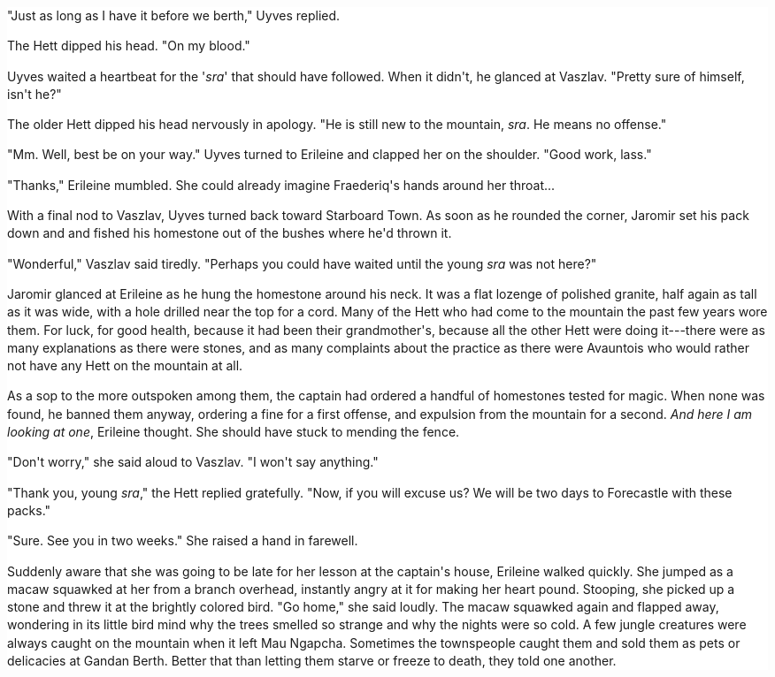 "Just as long as I have it before we berth," Uyves replied.

The Hett dipped his head. "On my blood."

Uyves waited a heartbeat for the '*sra*' that should have
followed. When it didn't, he glanced at Vaszlav. "Pretty sure of
himself, isn't he?"

The older Hett dipped his head nervously in apology. "He is still new
to the mountain, *sra*. He means no offense."

"Mm. Well, best be on your way."  Uyves turned to Erileine and clapped
her on the shoulder. "Good work, lass."

"Thanks," Erileine mumbled. She could already imagine Fraederiq's
hands around her throat...

With a final nod to Vaszlav, Uyves turned back toward Starboard
Town. As soon as he rounded the corner, Jaromir set his pack down and
and fished his homestone out of the bushes where he'd thrown it.

"Wonderful," Vaszlav said tiredly. "Perhaps you could have waited
until the young *sra* was not here?"

Jaromir glanced at Erileine as he hung the homestone around his
neck. It was a flat lozenge of polished granite, half again as tall as
it was wide, with a hole drilled near the top for a cord. Many of the
Hett who had come to the mountain the past few years wore them. For
luck, for good health, because it had been their grandmother's,
because all the other Hett were doing it---there were as many
explanations as there were stones, and as many complaints about the
practice as there were Avauntois who would rather not have any Hett on
the mountain at all.

As a sop to the more outspoken among them, the captain had ordered a
handful of homestones tested for magic. When none was found, he banned
them anyway, ordering a fine for a first offense, and expulsion from
the mountain for a second. *And here I am looking at one*, Erileine
thought.  She should have stuck to mending the fence.

"Don't worry," she said aloud to Vaszlav. "I won't say anything."

"Thank you, young *sra*," the Hett replied gratefully. "Now, if you
will excuse us? We will be two days to Forecastle with these packs."

"Sure. See you in two weeks." She raised a hand in farewell.

Suddenly aware that she was going to be late for her lesson at the
captain's house, Erileine walked quickly. She jumped as a macaw
squawked at her from a branch overhead, instantly angry at it for
making her heart pound.  Stooping, she picked up a stone and threw it
at the brightly colored bird. "Go home," she said loudly. The macaw
squawked again and flapped away, wondering in its little bird mind why
the trees smelled so strange and why the nights were so cold. A few
jungle creatures were always caught on the mountain when it left Mau
Ngapcha. Sometimes the townspeople caught them and sold them as pets
or delicacies at Gandan Berth. Better that than letting them starve or
freeze to death, they told one another.
